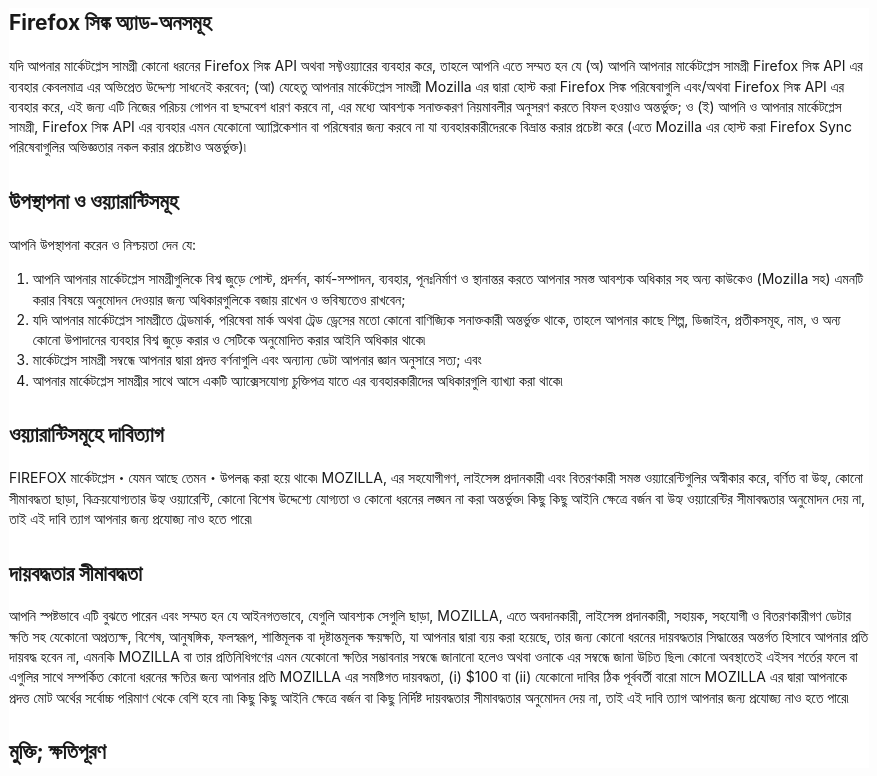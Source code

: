 
## Firefox সিঙ্ক অ্যাড-অনসমূহ

যদি আপনার মার্কেটপ্লেস সামগ্রী কোনো ধরনের Firefox সিঙ্ক API অথবা সফ্টওয়্যারের ব্যবহার করে, তাহলে আপনি এতে সম্মত হন যে (অ) আপনি আপনার মার্কেটপ্লেস সামগ্রী Firefox সিঙ্ক API এর ব্যবহার কেবলমাত্র এর অভিপ্রেত উদ্দেশ্য সাধনেই করবেন; (আ) যেহেতু আপনার মার্কেটপ্লেস সামগ্রী Mozilla এর দ্বারা হোস্ট করা  Firefox সিঙ্ক পরিষেবাগুলি এবং/অথবা Firefox সিঙ্ক API এর ব্যবহার করে, এই জন্য এটি নিজের পরিচয় গোপন বা ছদ্মবেশ ধারণ করবে না, এর মধ্যে আবশ্যক সনাক্তকরণ নিয়মাবলীর অনুসরণ করতে বিফল হওয়াও অন্তর্ভুক্ত; ও (ই) আপনি ও আপনার মার্কেটপ্লেস সামগ্রী, Firefox সিঙ্ক API এর ব্যবহার এমন যেকোনো অ্যাপ্লিকেশান বা পরিষেবার জন্য করবে না যা ব্যবহারকারীদেরকে বিভ্রান্ত করার প্রচেষ্টা করে (এতে Mozilla এর হোস্ট করা Firefox Sync পরিষেবাগুলির অভিজ্ঞতার নকল করার প্রচেষ্টাও অন্তর্ভুক্ত)৷


## উপস্থাপনা ও ওয়্যারান্টিসমূহ

আপনি উপস্থাপনা করেন ও নিশ্চয়তা দেন যে:

1. আপনি আপনার মার্কেটপ্লেস সামগ্রীগুলিকে বিশ্ব জুড়ে পোস্ট, প্রদর্শন, কার্য-সম্পাদন, ব্যবহার, পূনঃনির্মাণ ও স্থানান্তর করতে আপনার সমস্ত আবশ্যক অধিকার সহ অন্য কাউকেও (Mozilla সহ) এমনটি করার বিষয়ে অনুমোদন দেওয়ার জন্য অধিকারগুলিকে বজায় রাখেন ও ভবিষ্যতেও রাখবেন;
2. যদি আপনার মার্কেটপ্লেস সামগ্রীতে ট্রেডমার্ক, পরিষেবা মার্ক অথবা ট্রেড ড্রেসের মতো কোনো বাণিজ্যিক সনাক্তকারী অন্তর্ভুক্ত থাকে, তাহলে আপনার কাছে শিল্প, ডিজাইন, প্রতীকসমূহ, নাম, ও অন্য কোনো উপাদানের ব্যবহার বিশ্ব জুড়ে করার ও সেটিকে অনুমোদিত করার আইনি অধিকার থাকে৷
3. মার্কেটপ্লেস সামগ্রী সম্বন্ধে আপনার দ্বারা প্রদত্ত বর্ণনাগুলি এবং অন্যান্য ডেটা আপনার জ্ঞান অনুসারে সত্য; এবং
4. আপনার মার্কেটপ্লেস সামগ্রীর সাথে আসে একটি অ্যাক্সেসযোগ্য চুক্তিপত্র যাতে এর ব্যবহারকারীদের অধিকারগুলি ব্যাখ্যা করা থাকে৷

## ওয়্যারান্টিসমূহে দাবিত্যাগ

FIREFOX মার্কেটপ্লেস・যেমন আছে তেমন・উপলব্ধ করা হয়ে থাকে৷ MOZILLA, এর সহযোগীগণ, লাইসেন্স প্রদানকারী এবং বিতরণকারী সমস্ত ওয়্যারেন্টিগুলির অস্বীকার করে, বর্ণিত বা উহ্য, কোনো সীমাবদ্ধতা ছাড়া, বিক্রয়যোগ্যতার উহ্য ওয়্যারেন্টি, কোনো বিশেষ উদ্দেশ্যে যোগ্যতা ও কোনো ধরনের লঙ্ঘন না করা অন্তর্ভুক্ত৷ কিছু কিছু আইনি ক্ষেত্রে বর্জন বা উহ্য ওয়্যারেন্টির সীমাবদ্ধতার অনুমোদন দেয় না, তাই এই দাবি ত্যাগ আপনার জন্য প্রযোজ্য নাও হতে পারে৷


## দায়বদ্ধতার সীমাবদ্ধতা

আপনি স্পষ্টভাবে এটি বুঝতে পারেন এবং সম্মত হন যে আইনগতভাবে, যেগুলি আবশ্যক সেগুলি ছাড়া, MOZILLA, এতে অবদানকারী, লাইসেন্স প্রদানকারী, সহায়ক, সহযোগী ও বিতরণকারীগণ ডেটার ক্ষতি সহ যেকোনো অপ্রত্যক্ষ, বিশেষ, আনুষঙ্গিক, ফলস্বরূপ, শাস্তিমূলক বা দৃষ্টান্তমূলক ক্ষয়ক্ষতি, যা আপনার দ্বারা ব্যয় করা হয়েছে, তার জন্য কোনো ধরনের দায়বদ্ধতার সিদ্ধান্তের অন্তর্গত হিসাবে আপনার প্রতি দায়বদ্ধ হবেন না, এমনকি MOZILLA বা তার প্রতিনিধিগণের এমন যেকোনো ক্ষতির সম্ভাবনার সম্বন্ধে জানানো হলেও অথবা ওনাকে এর সম্বন্ধে জানা উচিত ছিল৷ কোনো অবস্থাতেই এইসব শর্তের ফলে বা এগুলির সাথে সম্পর্কিত কোনো ধরনের ক্ষতির জন্য আপনার প্রতি MOZILLA এর সমষ্টিগত দায়বদ্ধতা, (i) $100 বা (ii) যেকোনো দাবির ঠিক পূর্ববর্তী বারো মাসে MOZILLA এর দ্বারা আপনাকে প্রদত্ত মোট অর্থের সর্বোচ্চ পরিমাণ থেকে বেশি হবে না৷  কিছু কিছু আইনি ক্ষেত্রে বর্জন বা কিছু নির্দিষ্ট দায়বদ্ধতার সীমাবদ্ধতার অনুমোদন দেয় না, তাই এই দাবি ত্যাগ আপনার জন্য প্রযোজ্য নাও হতে পারে৷


## মুক্তি; ক্ষতিপূরণ
